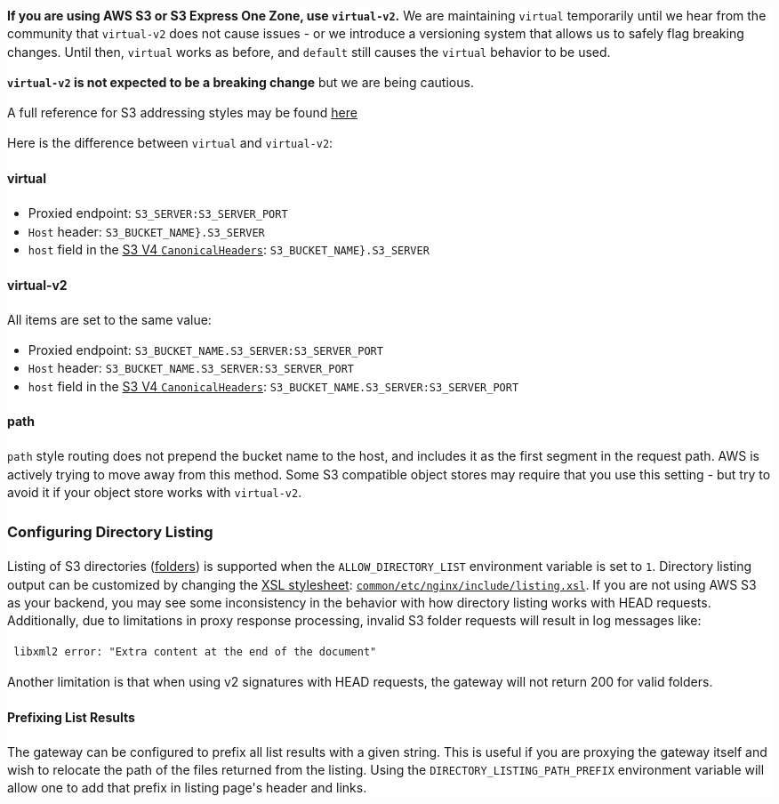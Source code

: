**If you are using AWS S3 or S3 Express One Zone, use `virtual-v2`.** We are maintaining `virtual` temporarily until we hear from the community that `virtual-v2` does not cause issues - or we introduce a versioning system that allows us to safely flag breaking changes.
Until then, `virtual` works as before, and `default` still causes the `virtual` behavior to be used.

**`virtual-v2` is not expected to be a breaking change** but we are being cautious.

A full reference for S3 addressing styles may be found [here](https://docs.aws.amazon.com/AmazonS3/latest/userguide/VirtualHosting.html)

Here is the difference between `virtual` and `virtual-v2`:
#### virtual
* Proxied endpoint: `S3_SERVER:S3_SERVER_PORT`
* `Host` header: `S3_BUCKET_NAME}.S3_SERVER`
* `host` field in the [S3 V4 `CanonicalHeaders`](https://docs.aws.amazon.com/AmazonS3/latest/API/sig-v4-header-based-auth.html): `S3_BUCKET_NAME}.S3_SERVER`

#### virtual-v2
All items are set to the same value:
* Proxied endpoint: `S3_BUCKET_NAME.S3_SERVER:S3_SERVER_PORT`
* `Host` header: `S3_BUCKET_NAME.S3_SERVER:S3_SERVER_PORT`
* `host` field in the [S3 V4 `CanonicalHeaders`](https://docs.aws.amazon.com/AmazonS3/latest/API/sig-v4-header-based-auth.html): `S3_BUCKET_NAME.S3_SERVER:S3_SERVER_PORT`

#### path
`path` style routing does not prepend the bucket name to the host, and includes it as the first segment in the request path.  AWS is actively trying to move away from this method. Some S3 compatible object stores may require that you use this setting - but try to avoid it if your object store works with `virtual-v2`.


### Configuring Directory Listing

Listing of S3 directories ([folders](https://docs.aws.amazon.com/AmazonS3/latest/userguide/using-folders.html)) is supported when the
`ALLOW_DIRECTORY_LIST` environment variable is set to `1`. Directory listing 
output can be customized by changing the
[XSL stylesheet](https://www.w3schools.com/xml/xsl_intro.asp): [`common/etc/nginx/include/listing.xsl`](/common/etc/nginx/include/listing.xsl).
If you are not using AWS S3 as your backend, you may see some inconsistency in 
the behavior with how directory listing works with HEAD requests. Additionally,
due to limitations in proxy response processing, invalid S3 folder requests will 
result in log messages like:
```
 libxml2 error: "Extra content at the end of the document"
```

Another limitation is that when using v2 signatures with HEAD requests, the
gateway will not return 200 for valid folders.

#### Prefixing List Results

The gateway can be configured to prefix all list results with a given string.
This is useful if you are proxying the gateway itself and wish to relocate
the path of the files returned from the listing.
Using the `DIRECTORY_LISTING_PATH_PREFIX` environment variable will allow
one to add that prefix in listing page's header and links.

